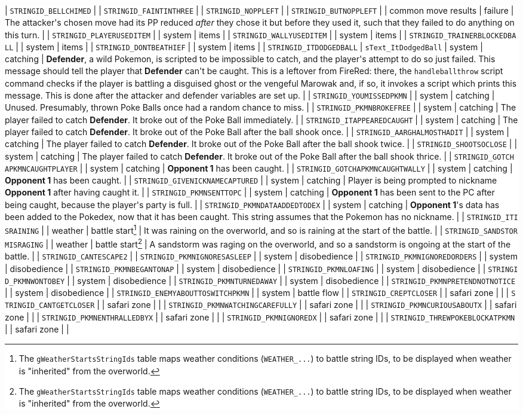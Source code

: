 | `STRINGID_BELLCHIMED` |
| `STRINGID_FAINTINTHREE` |
| `STRINGID_NOPPLEFT` |
| `STRINGID_BUTNOPPLEFT` | | common move results | failure | The attacker's chosen move had its PP reduced *after* they chose it but before they used it, such that they failed to do anything on this turn. |
| `STRINGID_PLAYERUSEDITEM` | | system | items |
| `STRINGID_WALLYUSEDITEM` | | system | items |
| `STRINGID_TRAINERBLOCKEDBALL` | | system | items |
| `STRINGID_DONTBEATHIEF` | | system | items |
| `STRINGID_ITDODGEDBALL` | `sText_ItDodgedBall` | system | catching | **Defender**, a wild Pokemon, is scripted to be impossible to catch, and the player's attempt to do so just failed. This message should tell the player that **Defender** can't be caught. This is a leftover from FireRed: there, the `handleballthrow` script command checks if the player is battling a disguised ghost or the vengeful Marowak and, if so, it invokes a script which prints this message. This is done after the attacker and defender variables are set up. |
| `STRINGID_YOUMISSEDPKMN` | | system | catching | Unused. Presumably, thrown Poke Balls once had a random chance to miss. |
| `STRINGID_PKMNBROKEFREE` | | system | catching | The player failed to catch **Defender**. It broke out of the Poke Ball immediately. |
| `STRINGID_ITAPPEAREDCAUGHT` | | system | catching | The player failed to catch **Defender**. It broke out of the Poke Ball after the ball shook once. |
| `STRINGID_AARGHALMOSTHADIT` | | system | catching | The player failed to catch **Defender**. It broke out of the Poke Ball after the ball shook twice. |
| `STRINGID_SHOOTSOCLOSE` | | system | catching | The player failed to catch **Defender**. It broke out of the Poke Ball after the ball shook thrice. |
| `STRINGID_GOTCHAPKMNCAUGHTPLAYER` | | system | catching | **Opponent 1** has been caught. |
| `STRINGID_GOTCHAPKMNCAUGHTWALLY` | | system | catching | **Opponent 1** has been caught. |
| `STRINGID_GIVENICKNAMECAPTURED` | | system | catching | Player is being prompted to nickname **Opponent 1** after having caught it. |
| `STRINGID_PKMNSENTTOPC` | | system | catching | **Opponent 1** has been sent to the PC after being caught, because the player's party is full. |
| `STRINGID_PKMNDATAADDEDTODEX` | | system | catching | **Opponent 1**'s data has been added to the Pokedex, now that it has been caught. This string assumes that the Pokemon has no nickname. |
| `STRINGID_ITISRAINING` | | weather | battle start[^weather-from-overworld] | It was raining on the overworld, and so is raining at the start of the battle. |
| `STRINGID_SANDSTORMISRAGING` | | weather | battle start[^weather-from-overworld] | A sandstorm was raging on the overworld, and so a sandstorm is ongoing at the start of the battle. |
| `STRINGID_CANTESCAPE2` |
| `STRINGID_PKMNIGNORESASLEEP` | | system | disobedience |
| `STRINGID_PKMNIGNOREDORDERS` | | system | disobedience |
| `STRINGID_PKMNBEGANTONAP` | | system | disobedience |
| `STRINGID_PKMNLOAFING` | | system | disobedience |
| `STRINGID_PKMNWONTOBEY` | | system | disobedience |
| `STRINGID_PKMNTURNEDAWAY` | | system | disobedience |
| `STRINGID_PKMNPRETENDNOTNOTICE` | | system | disobedience |
| `STRINGID_ENEMYABOUTTOSWITCHPKMN` | | system | battle flow |
| `STRINGID_CREPTCLOSER` | | safari zone | |
| `STRINGID_CANTGETCLOSER` | | safari zone | |
| `STRINGID_PKMNWATCHINGCAREFULLY` | | safari zone | |
| `STRINGID_PKMNCURIOUSABOUTX` | | safari zone | |
| `STRINGID_PKMNENTHRALLEDBYX` | | safari zone | |
| `STRINGID_PKMNIGNOREDX` | | safari zone | |
| `STRINGID_THREWPOKEBLOCKATPKMN` | | safari zone | |

[^weather-from-overworld]: The `gWeatherStartsStringIds` table maps weather conditions (`WEATHER_...`) to battle string IDs, to be displayed when weather is "inherited" from the overworld.
[^wrap-status-onset]: Several moves, like Bind and Wrap, afflict a common "wrap" status. They share many of their strings, but the onset of the status uses different strings for each move, indexing into the `gWrappedStringIds` table.